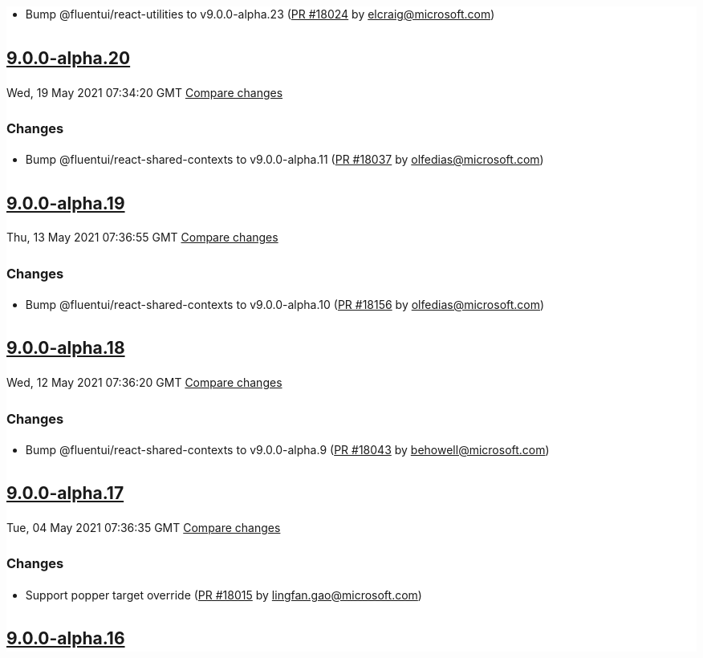 - Bump @fluentui/react-utilities to v9.0.0-alpha.23 ([PR #18024](https://github.com/microsoft/fluentui/pull/18024) by elcraig@microsoft.com)

## [9.0.0-alpha.20](https://github.com/microsoft/fluentui/tree/@fluentui/react-positioning_v9.0.0-alpha.20)

Wed, 19 May 2021 07:34:20 GMT 
[Compare changes](https://github.com/microsoft/fluentui/compare/@fluentui/react-positioning_v9.0.0-alpha.19..@fluentui/react-positioning_v9.0.0-alpha.20)

### Changes

- Bump @fluentui/react-shared-contexts to v9.0.0-alpha.11 ([PR #18037](https://github.com/microsoft/fluentui/pull/18037) by olfedias@microsoft.com)

## [9.0.0-alpha.19](https://github.com/microsoft/fluentui/tree/@fluentui/react-positioning_v9.0.0-alpha.19)

Thu, 13 May 2021 07:36:55 GMT 
[Compare changes](https://github.com/microsoft/fluentui/compare/@fluentui/react-positioning_v9.0.0-alpha.18..@fluentui/react-positioning_v9.0.0-alpha.19)

### Changes

- Bump @fluentui/react-shared-contexts to v9.0.0-alpha.10 ([PR #18156](https://github.com/microsoft/fluentui/pull/18156) by olfedias@microsoft.com)

## [9.0.0-alpha.18](https://github.com/microsoft/fluentui/tree/@fluentui/react-positioning_v9.0.0-alpha.18)

Wed, 12 May 2021 07:36:20 GMT 
[Compare changes](https://github.com/microsoft/fluentui/compare/@fluentui/react-positioning_v9.0.0-alpha.17..@fluentui/react-positioning_v9.0.0-alpha.18)

### Changes

- Bump @fluentui/react-shared-contexts to v9.0.0-alpha.9 ([PR #18043](https://github.com/microsoft/fluentui/pull/18043) by behowell@microsoft.com)

## [9.0.0-alpha.17](https://github.com/microsoft/fluentui/tree/@fluentui/react-positioning_v9.0.0-alpha.17)

Tue, 04 May 2021 07:36:35 GMT 
[Compare changes](https://github.com/microsoft/fluentui/compare/@fluentui/react-positioning_v9.0.0-alpha.16..@fluentui/react-positioning_v9.0.0-alpha.17)

### Changes

- Support popper target override ([PR #18015](https://github.com/microsoft/fluentui/pull/18015) by lingfan.gao@microsoft.com)

## [9.0.0-alpha.16](https://github.com/microsoft/fluentui/tree/@fluentui/react-positioning_v9.0.0-alpha.16)

